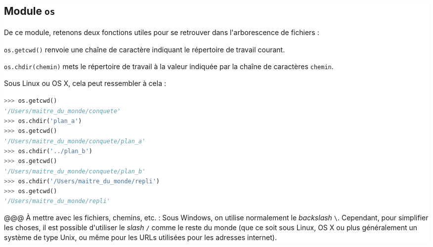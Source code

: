 ## Module ``os``
De ce module, retenons deux fonctions utiles pour se retrouver dans l'arborescence de fichiers&nbsp;:

``os.getcwd()`` renvoie une chaîne de caractère indiquant le répertoire de travail courant.

``os.chdir(chemin)`` mets le répertoire de travail à la valeur indiquée par la chaîne de caractères ``chemin``.

Sous Linux ou OS&nbsp;X, cela peut ressembler à cela&nbsp;:

```python
>>> os.getcwd()
'/Users/maitre_du_monde/conquete'
>>> os.chdir('plan_a')
>>> os.getcwd()
'/Users/maitre_du_monde/conquete/plan_a'
>>> os.chdir('../plan_b')
>>> os.getcwd()
'/Users/maitre_du_monde/conquete/plan_b'
>>> os.chdir('/Users/maitre_du_monde/repli')
>>> os.getcwd()
'/Users/maitre_du_monde/repli'
```

@@@ À mettre avec les fichiers, chemins, etc.&nbsp;: Sous Windows, on utilise normalement le _backslash_ ``\``. Cependant, pour simplifier les choses, il est possible d'utiliser le _slash_ ``/`` comme le reste du monde (que ce soit sous Linux, OS&nbsp;X ou plus généralement un système de type Unix, ou même pour les URLs utilisées pour les adresses internet).
